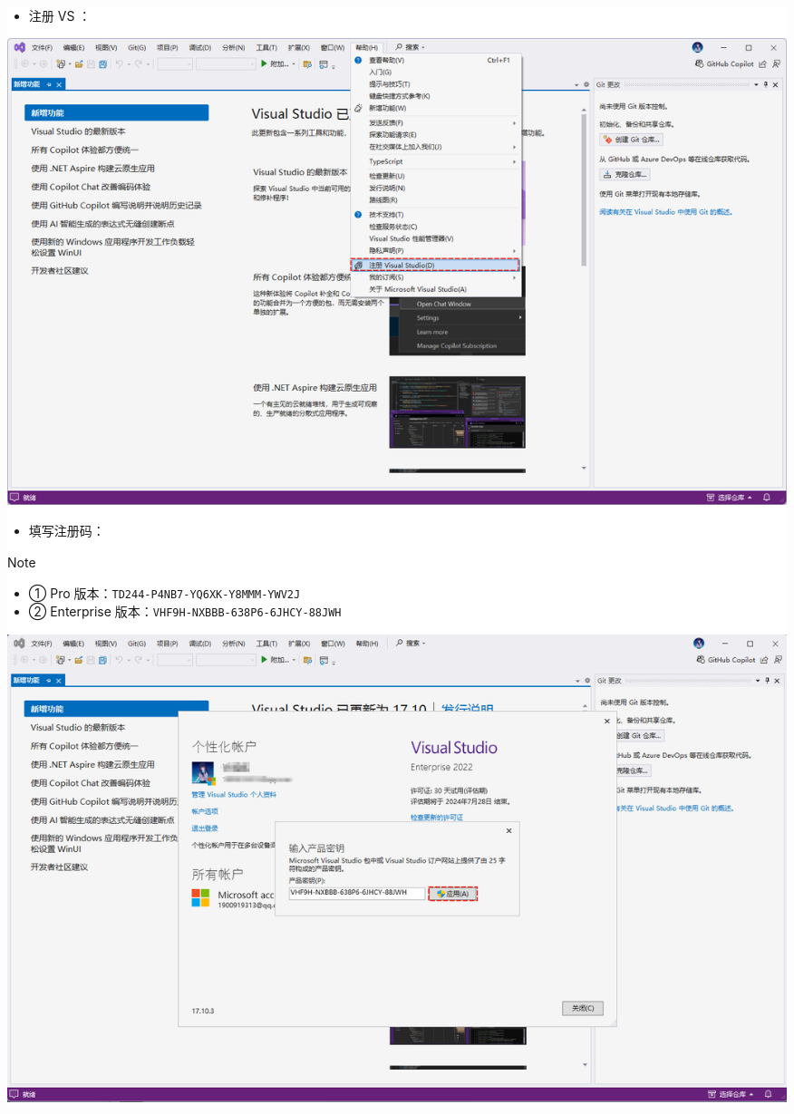 * 注册 VS ：

![](./assets/105.png)

* 填写注册码：

> [!NOTE]
>
> * ① Pro 版本：`TD244-P4NB7-YQ6XK-Y8MMM-YWV2J`
> * ② Enterprise 版本：`VHF9H-NXBBB-638P6-6JHCY-88JWH`

![](./assets/106.png)
